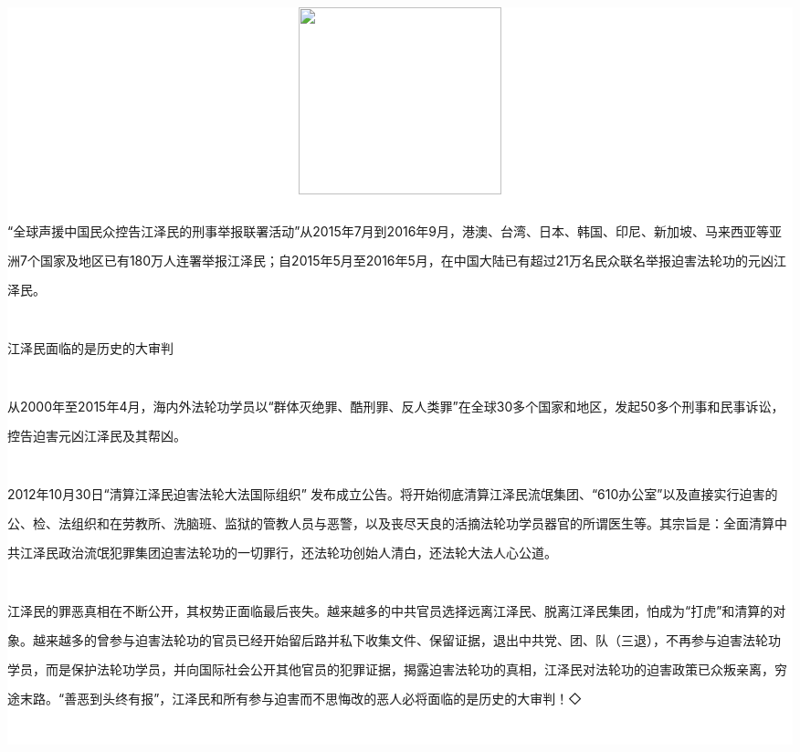 
<p class="MsoNormal" style="line-height: 24.0pt" align="center">
					<img border="0" src="https://cloud.githubusercontent.com/assets/26177494/25069394/741c70c4-224d-11e7-8d47-699f417a1cf8.png" width="222" height="205"></p>
					

<p class="MsoNormal" style="line-height: 24.0pt">“全球声援中国民众控告江泽民的刑事举报联署活动”从2015年7月到2016年9月，港澳、台湾、日本、韩国、印尼、新加坡、马来西亚等亚洲7个国家及地区已有180万人连署举报江泽民；自2015年5月至2016年5月，在中国大陆已有超过21万名民众联名举报迫害法轮功的元凶江泽民。<br>
					<br>
					江泽民面临的是历史的大审判<br>
										<br>
					从2000年至2015年4月，海内外法轮功学员以“群体灭绝罪、酷刑罪、反人类罪”在全球30多个国家和地区，发起50多个刑事和民事诉讼，控告迫害元凶江泽民及其帮凶。<br>
					<br>
					2012年10月30日“清算江泽民迫害法轮大法国际组织” 
					发布成立公告。将开始彻底清算江泽民流氓集团、“610办公室”以及直接实行迫害的公、检、法组织和在劳教所、洗脑班、监狱的管教人员与恶警，以及丧尽天良的活摘法轮功学员器官的所谓医生等。其宗旨是：全面清算中共江泽民政治流氓犯罪集团迫害法轮功的一切罪行，还法轮功创始人清白，还法轮大法人心公道。<br>
					<br>
					江泽民的罪恶真相在不断公开，其权势正面临最后丧失。越来越多的中共官员选择远离江泽民、脱离江泽民集团，怕成为“打虎”和清算的对象。越来越多的曾参与迫害法轮功的官员已经开始留后路并私下收集文件、保留证据，退出中共党、团、队（三退），不再参与迫害法轮功学员，而是保护法轮功学员，并向国际社会公开其他官员的犯罪证据，揭露迫害法轮功的真相，江泽民对法轮功的迫害政策已众叛亲离，穷途末路。“善恶到头终有报”，江泽民和所有参与迫害而不思悔改的恶人必将面临的是历史的大审判！◇</p>
				</blockquote>
			</blockquote>
			

<p align="center">&nbsp;</td>
		</tr>
	</table>
</div>
